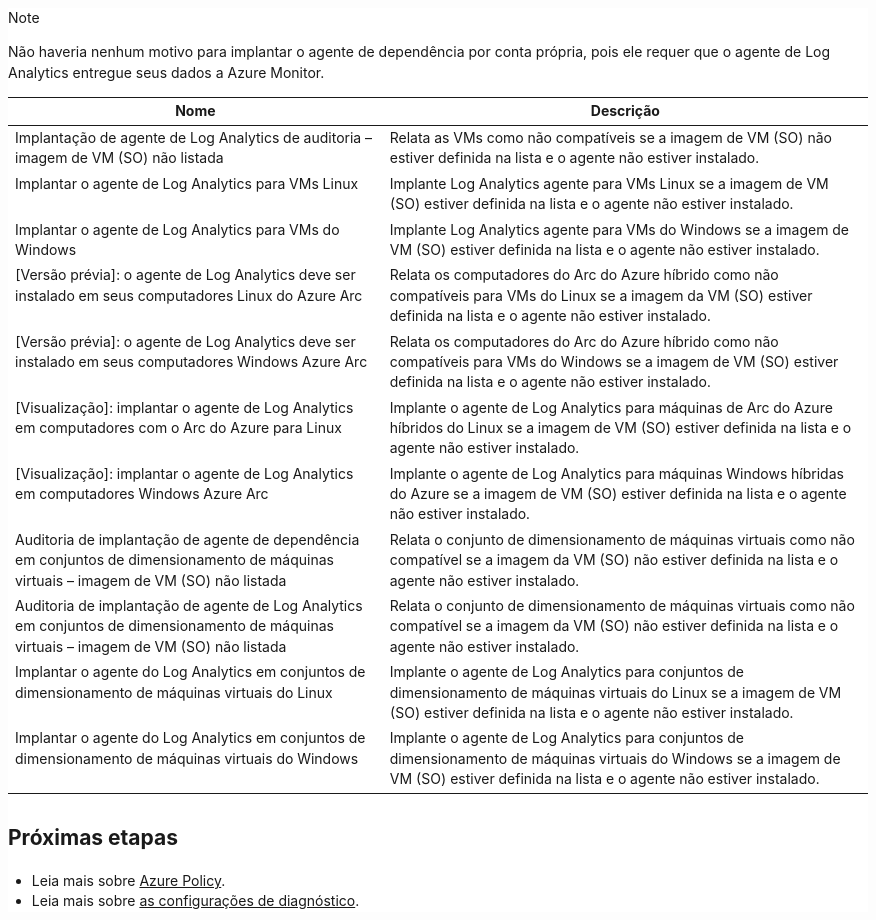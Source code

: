 > [!NOTE]
> Não haveria nenhum motivo para implantar o agente de dependência por conta própria, pois ele requer que o agente de Log Analytics entregue seus dados a Azure Monitor.


|Nome |Descrição |
|-----|------------|
|Implantação de agente de Log Analytics de auditoria – imagem de VM (SO) não listada |Relata as VMs como não compatíveis se a imagem de VM (SO) não estiver definida na lista e o agente não estiver instalado. |
|Implantar o agente de Log Analytics para VMs Linux |Implante Log Analytics agente para VMs Linux se a imagem de VM (SO) estiver definida na lista e o agente não estiver instalado. |
|Implantar o agente de Log Analytics para VMs do Windows |Implante Log Analytics agente para VMs do Windows se a imagem de VM (SO) estiver definida na lista e o agente não estiver instalado. |
| [Versão prévia]: o agente de Log Analytics deve ser instalado em seus computadores Linux do Azure Arc |Relata os computadores do Arc do Azure híbrido como não compatíveis para VMs do Linux se a imagem da VM (SO) estiver definida na lista e o agente não estiver instalado. |
| [Versão prévia]: o agente de Log Analytics deve ser instalado em seus computadores Windows Azure Arc |Relata os computadores do Arc do Azure híbrido como não compatíveis para VMs do Windows se a imagem de VM (SO) estiver definida na lista e o agente não estiver instalado. |
| [Visualização]: implantar o agente de Log Analytics em computadores com o Arc do Azure para Linux |Implante o agente de Log Analytics para máquinas de Arc do Azure híbridos do Linux se a imagem de VM (SO) estiver definida na lista e o agente não estiver instalado. |
| [Visualização]: implantar o agente de Log Analytics em computadores Windows Azure Arc |Implante o agente de Log Analytics para máquinas Windows híbridas do Azure se a imagem de VM (SO) estiver definida na lista e o agente não estiver instalado. |
|Auditoria de implantação de agente de dependência em conjuntos de dimensionamento de máquinas virtuais – imagem de VM (SO) não listada |Relata o conjunto de dimensionamento de máquinas virtuais como não compatível se a imagem da VM (SO) não estiver definida na lista e o agente não estiver instalado. |
|Auditoria de implantação de agente de Log Analytics em conjuntos de dimensionamento de máquinas virtuais – imagem de VM (SO) não listada |Relata o conjunto de dimensionamento de máquinas virtuais como não compatível se a imagem da VM (SO) não estiver definida na lista e o agente não estiver instalado. |
|Implantar o agente do Log Analytics em conjuntos de dimensionamento de máquinas virtuais do Linux |Implante o agente de Log Analytics para conjuntos de dimensionamento de máquinas virtuais do Linux se a imagem de VM (SO) estiver definida na lista e o agente não estiver instalado. |
|Implantar o agente do Log Analytics em conjuntos de dimensionamento de máquinas virtuais do Windows |Implante o agente de Log Analytics para conjuntos de dimensionamento de máquinas virtuais do Windows se a imagem de VM (SO) estiver definida na lista e o agente não estiver instalado. |


## <a name="next-steps"></a>Próximas etapas

- Leia mais sobre [Azure Policy](../governance/policy/overview.md).
- Leia mais sobre [as configurações de diagnóstico](platform/diagnostic-settings.md).